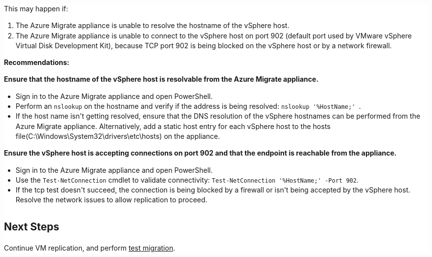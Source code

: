 This may happen if:
1. The Azure Migrate appliance is unable to resolve the hostname of the vSphere host.
2. The Azure Migrate appliance is unable to connect to the vSphere host on port 902 (default port used by VMware vSphere Virtual Disk Development Kit), because TCP port 902 is being blocked on the vSphere host or by a network firewall.

**Recommendations:**

**Ensure that the hostname of the vSphere host is resolvable from the Azure Migrate appliance.** 
- Sign in to the Azure Migrate appliance and open PowerShell.
- Perform an `nslookup` on the hostname and verify if the address is being resolved: `nslookup '%HostName;' `. 
- If the host name isn't getting resolved, ensure that the DNS resolution of the vSphere hostnames can be performed from the Azure Migrate appliance. Alternatively, add a static host entry for each vSphere host to the hosts file(C:\Windows\System32\drivers\etc\hosts) on the appliance.

**Ensure the vSphere host is accepting connections on port 902 and that the endpoint is reachable from the appliance.**
- Sign in to the Azure Migrate appliance and open PowerShell. 
- Use the `Test-NetConnection` cmdlet to validate connectivity: `Test-NetConnection '%HostName;' -Port 902`. 
- If the tcp test doesn't succeed, the connection is being blocked by a firewall or isn't being accepted by the vSphere host. Resolve the network issues to allow replication to proceed.


## Next Steps

Continue VM replication, and perform [test migration](./tutorial-migrate-vmware.md#run-a-test-migration).
